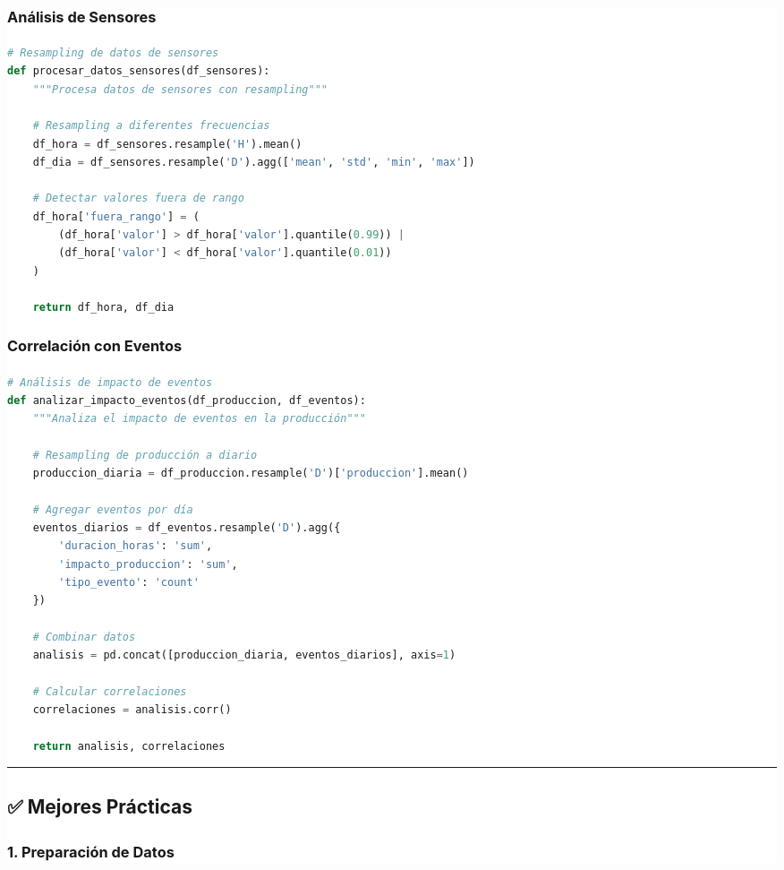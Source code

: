 ### Análisis de Sensores

```python
# Resampling de datos de sensores
def procesar_datos_sensores(df_sensores):
    """Procesa datos de sensores con resampling"""
    
    # Resampling a diferentes frecuencias
    df_hora = df_sensores.resample('H').mean()
    df_dia = df_sensores.resample('D').agg(['mean', 'std', 'min', 'max'])
    
    # Detectar valores fuera de rango
    df_hora['fuera_rango'] = (
        (df_hora['valor'] > df_hora['valor'].quantile(0.99)) |
        (df_hora['valor'] < df_hora['valor'].quantile(0.01))
    )
    
    return df_hora, df_dia
```

### Correlación con Eventos

```python
# Análisis de impacto de eventos
def analizar_impacto_eventos(df_produccion, df_eventos):
    """Analiza el impacto de eventos en la producción"""
    
    # Resampling de producción a diario
    produccion_diaria = df_produccion.resample('D')['produccion'].mean()
    
    # Agregar eventos por día
    eventos_diarios = df_eventos.resample('D').agg({
        'duracion_horas': 'sum',
        'impacto_produccion': 'sum',
        'tipo_evento': 'count'
    })
    
    # Combinar datos
    analisis = pd.concat([produccion_diaria, eventos_diarios], axis=1)
    
    # Calcular correlaciones
    correlaciones = analisis.corr()
    
    return analisis, correlaciones
```

---

## ✅ Mejores Prácticas

### 1. Preparación de Datos
